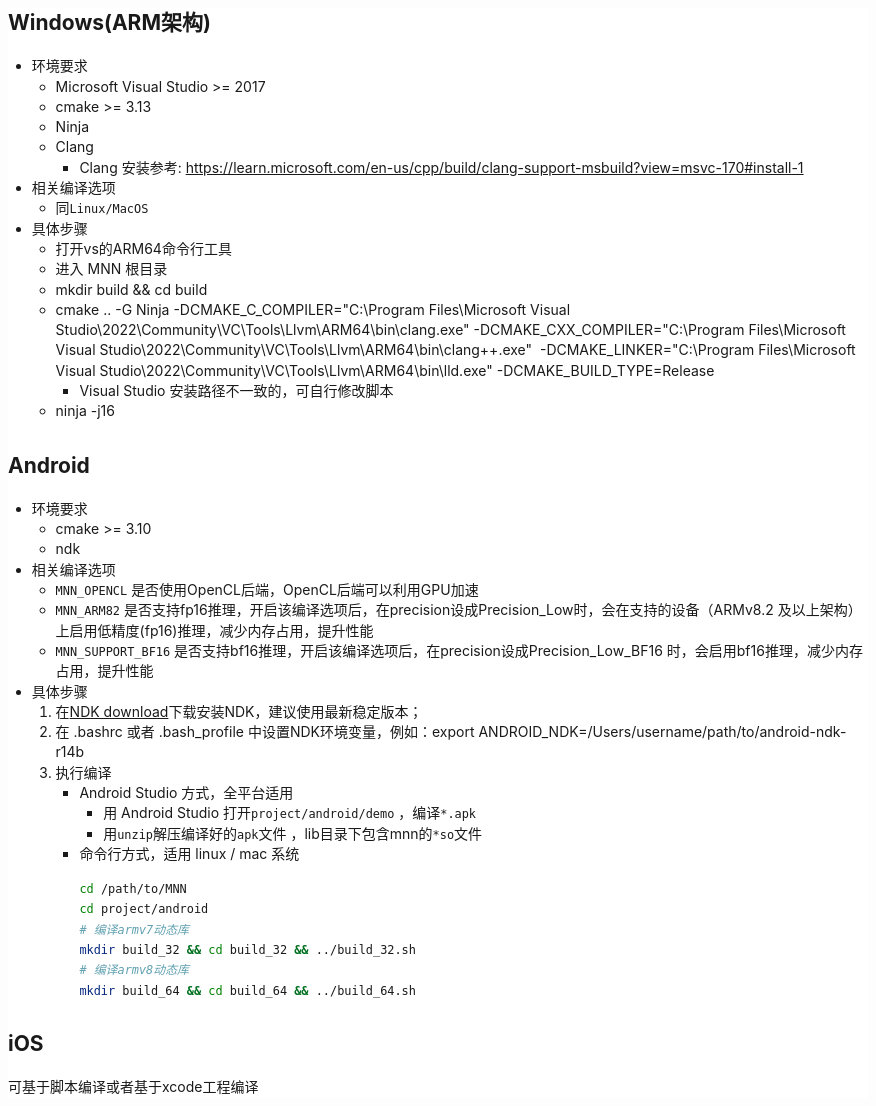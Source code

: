 ## Windows(ARM架构)
- 环境要求
  - Microsoft Visual Studio >= 2017
  - cmake >= 3.13
  - Ninja
  - Clang
    - Clang 安装参考: https://learn.microsoft.com/en-us/cpp/build/clang-support-msbuild?view=msvc-170#install-1
- 相关编译选项
  - 同`Linux/MacOS`
- 具体步骤
  - 打开vs的ARM64命令行工具
  - 进入 MNN 根目录
  - mkdir build && cd build
  - cmake .. -G Ninja -DCMAKE_C_COMPILER="C:\Program Files\Microsoft Visual Studio\2022\Community\VC\Tools\Llvm\ARM64\bin\clang.exe" -DCMAKE_CXX_COMPILER="C:\Program Files\Microsoft Visual Studio\2022\Community\VC\Tools\Llvm\ARM64\bin\clang++.exe"  -DCMAKE_LINKER="C:\Program Files\Microsoft Visual Studio\2022\Community\VC\Tools\Llvm\ARM64\bin\lld.exe" -DCMAKE_BUILD_TYPE=Release
    - Visual Studio 安装路径不一致的，可自行修改脚本
  - ninja -j16

## Android
- 环境要求
  - cmake >= 3.10
  - ndk
- 相关编译选项
  - `MNN_OPENCL` 是否使用OpenCL后端，OpenCL后端可以利用GPU加速
  - `MNN_ARM82`  是否支持fp16推理，开启该编译选项后，在precision设成Precision_Low时，会在支持的设备（ARMv8.2 及以上架构）上启用低精度(fp16)推理，减少内存占用，提升性能
  - `MNN_SUPPORT_BF16`  是否支持bf16推理，开启该编译选项后，在precision设成Precision_Low_BF16 时，会启用bf16推理，减少内存占用，提升性能
- 具体步骤
  1. 在[NDK download](https://developer.android.com/ndk/downloads/)下载安装NDK，建议使用最新稳定版本；
  2. 在 .bashrc 或者 .bash_profile 中设置NDK环境变量，例如：export ANDROID_NDK=/Users/username/path/to/android-ndk-r14b
  3. 执行编译
     -  Android Studio 方式，全平台适用
        - 用 Android Studio 打开`project/android/demo` ，编译`*.apk`
        - 用`unzip`解压编译好的`apk`文件 ，lib目录下包含mnn的`*so`文件
     -  命令行方式，适用 linux / mac 系统
        ```bash
        cd /path/to/MNN
        cd project/android
        # 编译armv7动态库
        mkdir build_32 && cd build_32 && ../build_32.sh
        # 编译armv8动态库
        mkdir build_64 && cd build_64 && ../build_64.sh
        ```
## iOS
可基于脚本编译或者基于xcode工程编译
